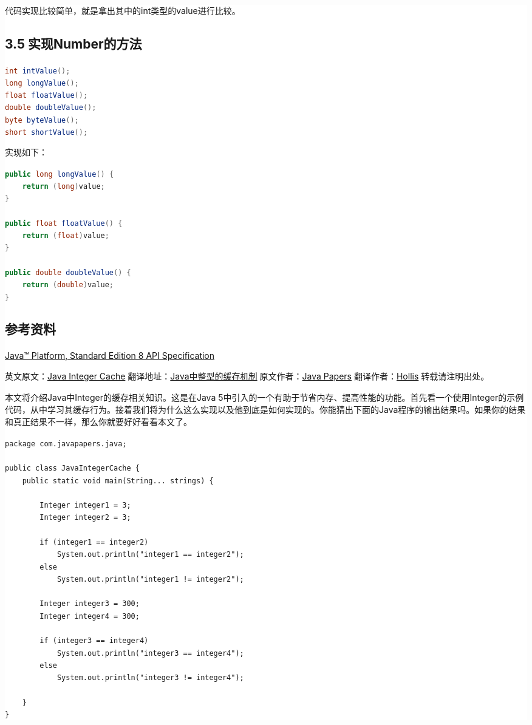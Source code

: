 代码实现比较简单，就是拿出其中的int类型的value进行比较。

## 3.5 实现Number的方法

```java
int intValue();
long longValue();
float floatValue();
double doubleValue();
byte byteValue();
short shortValue();
```

实现如下：

```java
public long longValue() {
    return (long)value;
}

public float floatValue() {
    return (float)value;
}

public double doubleValue() {
    return (double)value;
}
```

## 参考资料

[Java™ Platform, Standard Edition 8 API Specification](http://docs.oracle.com/javase/8/docs/api/)





英文原文：[Java Integer Cache](http://javapapers.com/java/java-integer-cache/) 翻译地址：[Java中整型的缓存机制](http://www.hollischuang.com/?p=1174) 原文作者：[Java Papers](http://javapapers.com/) 翻译作者：[Hollis](http://www.hollischuang.com/) 转载请注明出处。

本文将介绍Java中Integer的缓存相关知识。这是在Java 5中引入的一个有助于节省内存、提高性能的功能。首先看一个使用Integer的示例代码，从中学习其缓存行为。接着我们将为什么这么实现以及他到底是如何实现的。你能猜出下面的Java程序的输出结果吗。如果你的结果和真正结果不一样，那么你就要好好看看本文了。

```
package com.javapapers.java;

public class JavaIntegerCache {
    public static void main(String... strings) {

        Integer integer1 = 3;
        Integer integer2 = 3;

        if (integer1 == integer2)
            System.out.println("integer1 == integer2");
        else
            System.out.println("integer1 != integer2");

        Integer integer3 = 300;
        Integer integer4 = 300;

        if (integer3 == integer4)
            System.out.println("integer3 == integer4");
        else
            System.out.println("integer3 != integer4");

    }
}
```